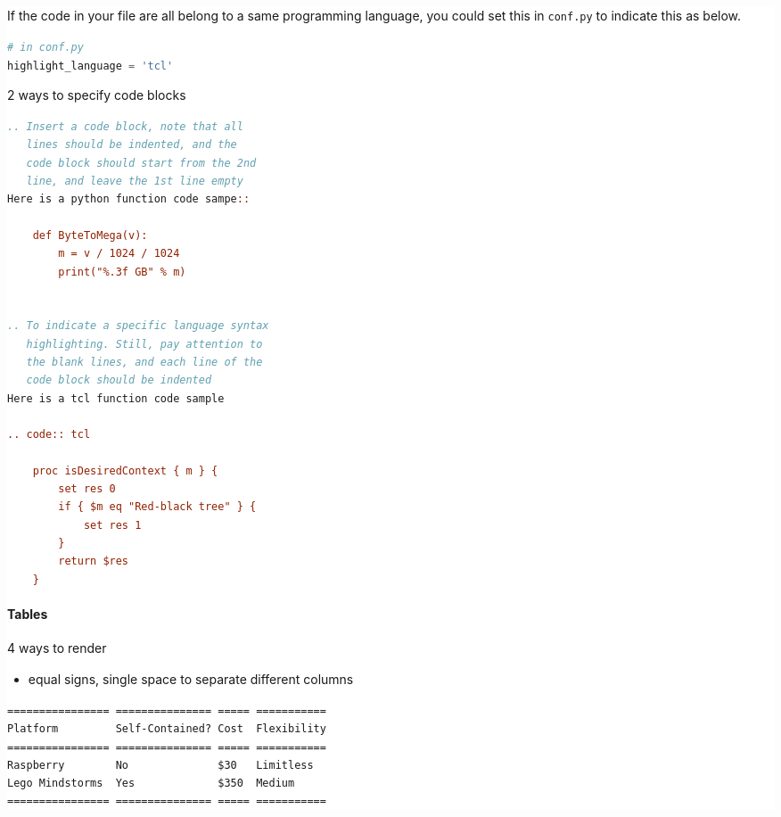 If the code in your file are all belong to a same programming language, you could set this in `conf.py` to indicate this as below.

```python
# in conf.py
highlight_language = 'tcl'
```

2 ways to specify code blocks

```rst
.. Insert a code block, note that all
   lines should be indented, and the
   code block should start from the 2nd
   line, and leave the 1st line empty
Here is a python function code sampe::

    def ByteToMega(v):
	    m = v / 1024 / 1024
	    print("%.3f GB" % m)


.. To indicate a specific language syntax
   highlighting. Still, pay attention to 
   the blank lines, and each line of the
   code block should be indented
Here is a tcl function code sample

.. code:: tcl

    proc isDesiredContext { m } {
        set res 0
        if { $m eq "Red-black tree" } {
            set res 1
        }
        return $res
    }

```



#### Tables

4 ways to render

- equal signs, single space to separate different columns

```reStructuredText
================ =============== ===== ===========
Platform         Self-Contained? Cost  Flexibility
================ =============== ===== ===========
Raspberry        No              $30   Limitless
Lego Mindstorms  Yes             $350  Medium
================ =============== ===== ===========
```
